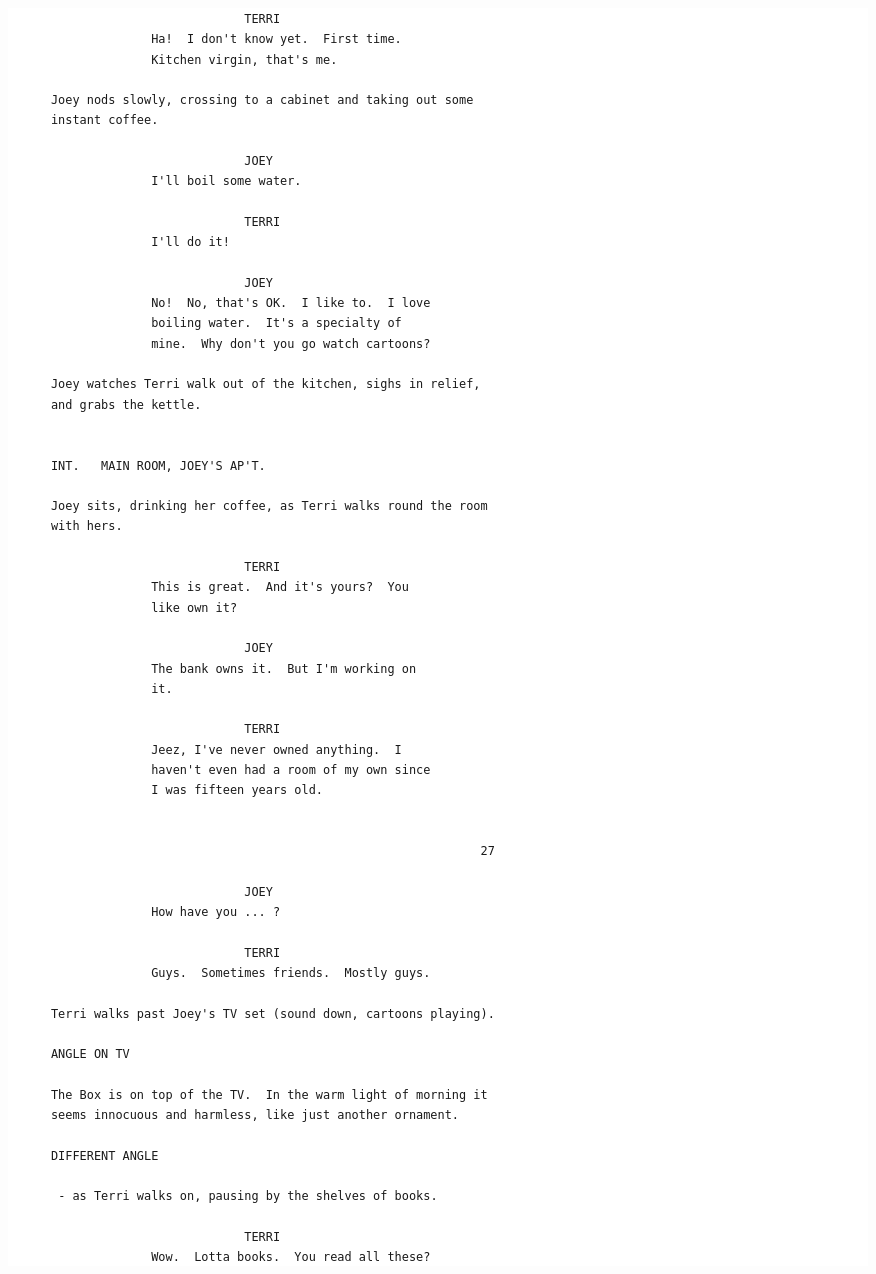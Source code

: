                                      TERRI
                        Ha!  I don't know yet.  First time.
                        Kitchen virgin, that's me.
          
          Joey nods slowly, crossing to a cabinet and taking out some
          instant coffee.
          
                                     JOEY
                        I'll boil some water.
          
                                     TERRI
                        I'll do it!
          
                                     JOEY
                        No!  No, that's OK.  I like to.  I love
                        boiling water.  It's a specialty of
                        mine.  Why don't you go watch cartoons?
          
          Joey watches Terri walk out of the kitchen, sighs in relief,
          and grabs the kettle.
          
          
          INT.   MAIN ROOM, JOEY'S AP'T.
          
          Joey sits, drinking her coffee, as Terri walks round the room
          with hers.
          
                                     TERRI
                        This is great.  And it's yours?  You
                        like own it?
          
                                     JOEY
                        The bank owns it.  But I'm working on
                        it.
          
                                     TERRI
                        Jeez, I've never owned anything.  I
                        haven't even had a room of my own since
                        I was fifteen years old.
          
          
                                                                      27
          
                                     JOEY
                        How have you ... ?
          
                                     TERRI
                        Guys.  Sometimes friends.  Mostly guys.
          
          Terri walks past Joey's TV set (sound down, cartoons playing).
          
          ANGLE ON TV
          
          The Box is on top of the TV.  In the warm light of morning it
          seems innocuous and harmless, like just another ornament.
          
          DIFFERENT ANGLE
          
           - as Terri walks on, pausing by the shelves of books.
          
                                     TERRI
                        Wow.  Lotta books.  You read all these?
          